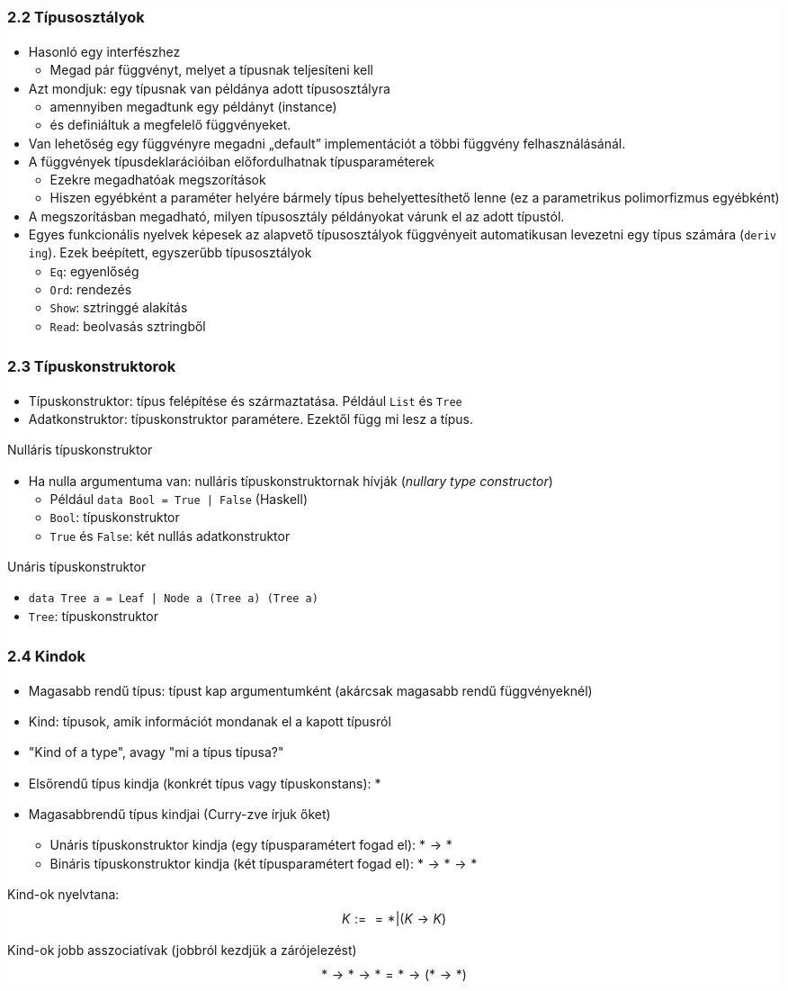### 2.2 Típusosztályok <a name="section02_02"></a>

* Hasonló egy interfészhez
    + Megad pár függvényt, melyet a típusnak teljesíteni kell
* Azt mondjuk: egy típusnak van példánya adott típusosztályra
    + amennyiben megadtunk egy példányt (instance)
    + és definiáltuk a megfelelő függvényeket.
* Van lehetőség egy függvényre megadni „default” implementációt a többi függvény felhasználásánál.
* A függvények típusdeklarációiban előfordulhatnak típusparaméterek
    + Ezekre megadhatóak megszorítások
    + Hiszen egyébként a paraméter helyére bármely típus behelyettesíthető lenne
      (ez a parametrikus polimorfizmus egyébként)
* A megszorításban megadható, milyen típusosztály példányokat várunk el az adott típustól.
* Egyes funkcionális nyelvek képesek az alapvető típusosztályok függvényeit automatikusan levezetni egy típus számára
  (`deriving`).
  Ezek beépített, egyszerűbb típusosztályok
    + `Eq`: egyenlőség
    + `Ord`: rendezés
    + `Show`: sztringgé alakítás
    + `Read`: beolvasás sztringből

### 2.3 Típuskonstruktorok <a name="section02_03"></a>

* Típuskonstruktor: típus felépítése és származtatása. Például `List` és `Tree`
* Adatkonstruktor: típuskonstruktor paramétere. Ezektől függ mi lesz a típus.

Nulláris típuskonstruktor

* Ha nulla argumentuma van: nulláris típuskonstruktornak hívják (*nullary type constructor*)
    + Például `data Bool = True | False` (Haskell)
    + `Bool`: típuskonstruktor
    + `True` és `False`: két nullás adatkonstruktor

Unáris típuskonstruktor

* `data Tree a = Leaf | Node a (Tree a) (Tree a)`
* `Tree`: típuskonstruktor

### 2.4 Kindok <a name="section02_04"></a>

* Magasabb rendű típus: típust kap argumentumként (akárcsak magasabb rendű függvényeknél)
* Kind: típusok, amik információt mondanak el a kapott típusról
* "Kind of a type", avagy "mi a típus típusa?"

* Elsőrendű típus kindja (konkrét típus vagy típuskonstans):   *
* Magasabbrendű típus kindjai (Curry-zve írjuk őket)
    + Unáris típuskonstruktor kindja (egy típusparamétert fogad el): $* \rightarrow *$
    + Bináris típuskonstruktor kindja (két típusparamétert fogad el): $* \rightarrow * \rightarrow *$

Kind-ok nyelvtana:
$$K :== * | (K \rightarrow K)$$

Kind-ok jobb asszociatívak (jobbról kezdjük a zárójelezést)
$$* \rightarrow * \rightarrow * = * \rightarrow (* \rightarrow *)$$
